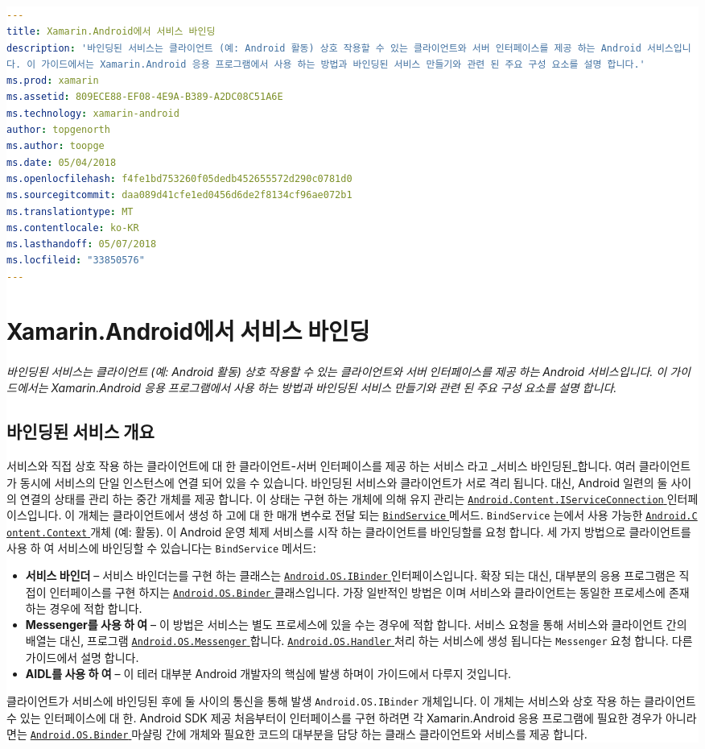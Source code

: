 ```yaml
---
title: Xamarin.Android에서 서비스 바인딩
description: '바인딩된 서비스는 클라이언트 (예: Android 활동) 상호 작용할 수 있는 클라이언트와 서버 인터페이스를 제공 하는 Android 서비스입니다. 이 가이드에서는 Xamarin.Android 응용 프로그램에서 사용 하는 방법과 바인딩된 서비스 만들기와 관련 된 주요 구성 요소를 설명 합니다.'
ms.prod: xamarin
ms.assetid: 809ECE88-EF08-4E9A-B389-A2DC08C51A6E
ms.technology: xamarin-android
author: topgenorth
ms.author: toopge
ms.date: 05/04/2018
ms.openlocfilehash: f4fe1bd753260f05dedb452655572d290c0781d0
ms.sourcegitcommit: daa089d41cfe1ed0456d6de2f8134cf96ae072b1
ms.translationtype: MT
ms.contentlocale: ko-KR
ms.lasthandoff: 05/07/2018
ms.locfileid: "33850576"
---
```

# <a name="bound-services-in-xamarinandroid"></a>Xamarin.Android에서 서비스 바인딩

_바인딩된 서비스는 클라이언트 (예: Android 활동) 상호 작용할 수 있는 클라이언트와 서버 인터페이스를 제공 하는 Android 서비스입니다. 이 가이드에서는 Xamarin.Android 응용 프로그램에서 사용 하는 방법과 바인딩된 서비스 만들기와 관련 된 주요 구성 요소를 설명 합니다._

## <a name="bound-services-overview"></a>바인딩된 서비스 개요

서비스와 직접 상호 작용 하는 클라이언트에 대 한 클라이언트-서버 인터페이스를 제공 하는 서비스 라고 _서비스 바인딩된_합니다.  여러 클라이언트가 동시에 서비스의 단일 인스턴스에 연결 되어 있을 수 있습니다. 바인딩된 서비스와 클라이언트가 서로 격리 됩니다. 대신, Android 일련의 둘 사이의 연결의 상태를 관리 하는 중간 개체를 제공 합니다. 이 상태는 구현 하는 개체에 의해 유지 관리는 [ `Android.Content.IServiceConnection` ](https://developer.xamarin.com/api/type/Android.Content.IServiceConnection/) 인터페이스입니다.  이 개체는 클라이언트에서 생성 하 고에 대 한 매개 변수로 전달 되는 [ `BindService` ](https://developer.xamarin.com/api/member/Android.Content.Context.BindService/) 메서드. `BindService` 는에서 사용 가능한 [ `Android.Content.Context` ](https://developer.xamarin.com/api/type/Android.Content.Context) 개체 (예: 활동). 이 Android 운영 체제 서비스를 시작 하는 클라이언트를 바인딩할를 요청 합니다. 세 가지 방법으로 클라이언트를 사용 하 여 서비스에 바인딩할 수 있습니다는 `BindService` 메서드:

* **서비스 바인더** &ndash; 서비스 바인더는를 구현 하는 클래스는 [ `Android.OS.IBinder` ](https://developer.xamarin.com/api/type/Android.OS.IBinder) 인터페이스입니다. 확장 되는 대신, 대부분의 응용 프로그램은 직접이 인터페이스를 구현 하지는 [ `Android.OS.Binder` ](https://developer.xamarin.com/api/type/Android.OS.Binder) 클래스입니다. 가장 일반적인 방법은 이며 서비스와 클라이언트는 동일한 프로세스에 존재 하는 경우에 적합 합니다.
* **Messenger를 사용 하 여** &ndash; 이 방법은 서비스는 별도 프로세스에 있을 수는 경우에 적합 합니다. 서비스 요청을 통해 서비스와 클라이언트 간의 배열는 대신, 프로그램 [ `Android.OS.Messenger` ](https://developer.xamarin.com/api/type/Android.OS.Messenger)합니다. [ `Android.OS.Handler` ](https://developer.xamarin.com/api/type/Android.OS.Handler) 처리 하는 서비스에 생성 됩니다는 `Messenger` 요청 합니다. 다른 가이드에서 설명 합니다.
* **AIDL를 사용 하 여** &ndash; 이 테러 대부분 Android 개발자의 핵심에 발생 하며이 가이드에서 다루지 것입니다.

클라이언트가 서비스에 바인딩된 후에 둘 사이의 통신을 통해 발생 `Android.OS.IBinder` 개체입니다.  이 개체는 서비스와 상호 작용 하는 클라이언트 수 있는 인터페이스에 대 한. Android SDK 제공 처음부터이 인터페이스를 구현 하려면 각 Xamarin.Android 응용 프로그램에 필요한 경우가 아니라면는 [ `Android.OS.Binder` ](https://developer.xamarin.com/api/type/Android.OS.Binder) 마샬링 간에 개체와 필요한 코드의 대부분을 담당 하는 클래스 클라이언트와 서비스를 제공 합니다.
